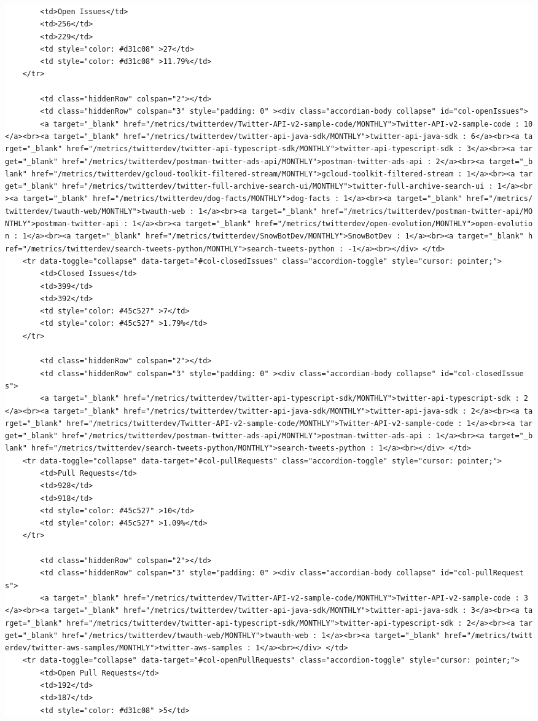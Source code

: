             <td>Open Issues</td>
            <td>256</td>
            <td>229</td>
            <td style="color: #d31c08" >27</td>
            <td style="color: #d31c08" >11.79%</td>
        </tr>
        
            <td class="hiddenRow" colspan="2"></td>
            <td class="hiddenRow" colspan="3" style="padding: 0" ><div class="accordian-body collapse" id="col-openIssues">
            <a target="_blank" href="/metrics/twitterdev/Twitter-API-v2-sample-code/MONTHLY">Twitter-API-v2-sample-code : 10</a><br><a target="_blank" href="/metrics/twitterdev/twitter-api-java-sdk/MONTHLY">twitter-api-java-sdk : 6</a><br><a target="_blank" href="/metrics/twitterdev/twitter-api-typescript-sdk/MONTHLY">twitter-api-typescript-sdk : 3</a><br><a target="_blank" href="/metrics/twitterdev/postman-twitter-ads-api/MONTHLY">postman-twitter-ads-api : 2</a><br><a target="_blank" href="/metrics/twitterdev/gcloud-toolkit-filtered-stream/MONTHLY">gcloud-toolkit-filtered-stream : 1</a><br><a target="_blank" href="/metrics/twitterdev/twitter-full-archive-search-ui/MONTHLY">twitter-full-archive-search-ui : 1</a><br><a target="_blank" href="/metrics/twitterdev/dog-facts/MONTHLY">dog-facts : 1</a><br><a target="_blank" href="/metrics/twitterdev/twauth-web/MONTHLY">twauth-web : 1</a><br><a target="_blank" href="/metrics/twitterdev/postman-twitter-api/MONTHLY">postman-twitter-api : 1</a><br><a target="_blank" href="/metrics/twitterdev/open-evolution/MONTHLY">open-evolution : 1</a><br><a target="_blank" href="/metrics/twitterdev/SnowBotDev/MONTHLY">SnowBotDev : 1</a><br><a target="_blank" href="/metrics/twitterdev/search-tweets-python/MONTHLY">search-tweets-python : -1</a><br></div> </td>
        <tr data-toggle="collapse" data-target="#col-closedIssues" class="accordion-toggle" style="cursor: pointer;">
            <td>Closed Issues</td>
            <td>399</td>
            <td>392</td>
            <td style="color: #45c527" >7</td>
            <td style="color: #45c527" >1.79%</td>
        </tr>
        
            <td class="hiddenRow" colspan="2"></td>
            <td class="hiddenRow" colspan="3" style="padding: 0" ><div class="accordian-body collapse" id="col-closedIssues">
            <a target="_blank" href="/metrics/twitterdev/twitter-api-typescript-sdk/MONTHLY">twitter-api-typescript-sdk : 2</a><br><a target="_blank" href="/metrics/twitterdev/twitter-api-java-sdk/MONTHLY">twitter-api-java-sdk : 2</a><br><a target="_blank" href="/metrics/twitterdev/Twitter-API-v2-sample-code/MONTHLY">Twitter-API-v2-sample-code : 1</a><br><a target="_blank" href="/metrics/twitterdev/postman-twitter-ads-api/MONTHLY">postman-twitter-ads-api : 1</a><br><a target="_blank" href="/metrics/twitterdev/search-tweets-python/MONTHLY">search-tweets-python : 1</a><br></div> </td>
        <tr data-toggle="collapse" data-target="#col-pullRequests" class="accordion-toggle" style="cursor: pointer;">
            <td>Pull Requests</td>
            <td>928</td>
            <td>918</td>
            <td style="color: #45c527" >10</td>
            <td style="color: #45c527" >1.09%</td>
        </tr>
        
            <td class="hiddenRow" colspan="2"></td>
            <td class="hiddenRow" colspan="3" style="padding: 0" ><div class="accordian-body collapse" id="col-pullRequests">
            <a target="_blank" href="/metrics/twitterdev/Twitter-API-v2-sample-code/MONTHLY">Twitter-API-v2-sample-code : 3</a><br><a target="_blank" href="/metrics/twitterdev/twitter-api-java-sdk/MONTHLY">twitter-api-java-sdk : 3</a><br><a target="_blank" href="/metrics/twitterdev/twitter-api-typescript-sdk/MONTHLY">twitter-api-typescript-sdk : 2</a><br><a target="_blank" href="/metrics/twitterdev/twauth-web/MONTHLY">twauth-web : 1</a><br><a target="_blank" href="/metrics/twitterdev/twitter-aws-samples/MONTHLY">twitter-aws-samples : 1</a><br></div> </td>
        <tr data-toggle="collapse" data-target="#col-openPullRequests" class="accordion-toggle" style="cursor: pointer;">
            <td>Open Pull Requests</td>
            <td>192</td>
            <td>187</td>
            <td style="color: #d31c08" >5</td>